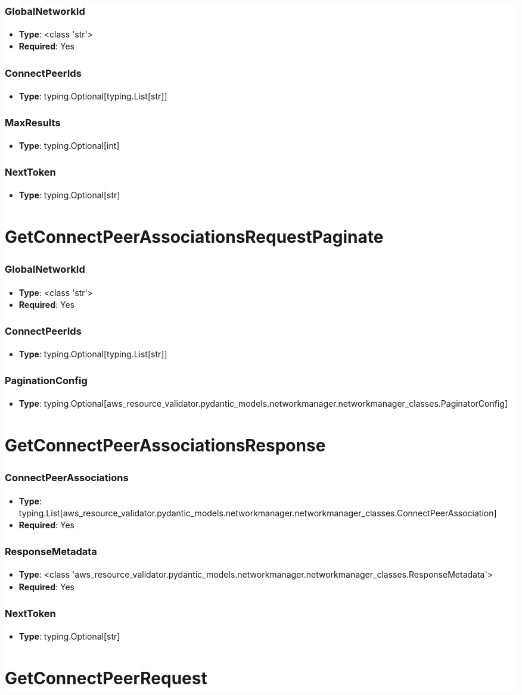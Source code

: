 ### GlobalNetworkId
- **Type**: <class 'str'>
- **Required**: Yes

### ConnectPeerIds
- **Type**: typing.Optional[typing.List[str]]

### MaxResults
- **Type**: typing.Optional[int]

### NextToken
- **Type**: typing.Optional[str]


# GetConnectPeerAssociationsRequestPaginate

### GlobalNetworkId
- **Type**: <class 'str'>
- **Required**: Yes

### ConnectPeerIds
- **Type**: typing.Optional[typing.List[str]]

### PaginationConfig
- **Type**: typing.Optional[aws_resource_validator.pydantic_models.networkmanager.networkmanager_classes.PaginatorConfig]


# GetConnectPeerAssociationsResponse

### ConnectPeerAssociations
- **Type**: typing.List[aws_resource_validator.pydantic_models.networkmanager.networkmanager_classes.ConnectPeerAssociation]
- **Required**: Yes

### ResponseMetadata
- **Type**: <class 'aws_resource_validator.pydantic_models.networkmanager.networkmanager_classes.ResponseMetadata'>
- **Required**: Yes

### NextToken
- **Type**: typing.Optional[str]


# GetConnectPeerRequest

